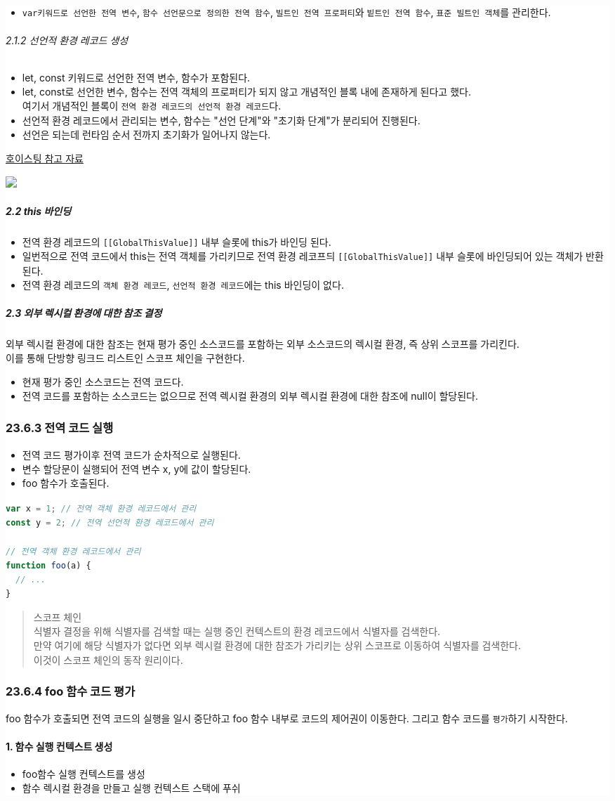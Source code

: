 - `var키워드로 선언한 전역 변수`, `함수 선언문으로 정의한 전역 함수`, `빌트인 전역 프로퍼티`와 `빝트인 전역 함수`, `표준 빌트인 객체`를 관리한다.

###### 2.1.2 선언적 환경 레코드 생성

- let, const 키워드로 선언한 전역 변수, 함수가 포함된다.
- let, const로 선언한 변수, 함수는 전역 객체의 프로퍼티가 되지 않고 개념적인 블록 내에 존재하게 된다고 했다.  
  여기서 개념적인 블록이 `전역 환경 레코드의 선언적 환경 레코드`다.
- 선언적 환경 레코드에서 관리되는 변수, 함수는 "선언 단계"와 "초기화 단계"가 분리되어 진행된다.
- 선언은 되는데 런타임 순서 전까지 초기화가 일어나지 않는다.

[호이스팅 참고 자료](https://velog.io/@sarang_daddy/JS-%ED%98%B8%EC%9D%B4%EC%8A%A4%ED%8C%85hoisting)

<img src="https://velog.velcdn.com/images/sarang_daddy/post/5045ab9e-84e6-407d-b199-f7e917a28f6b/image.png">

##### 2.2 this 바인딩

- 전역 환경 레코드의 `[[GlobalThisValue]]` 내부 슬롯에 this가 바인딩 된다.
- 일번적으로 전역 코드에서 this는 전역 객체를 가리키므로 전역 환경 레코프듸 `[[GlobalThisValue]]` 내부 슬롯에 바인딩되어 있는 객체가 반환된다.
- 전역 환경 레코드의 `객체 환경 레코드`, `선언적 환경 레코드`에는 this 바인딩이 없다.

##### 2.3 외부 렉시컬 환경에 대한 참조 결정

외부 렉시컬 환경에 대한 참조는 현재 평가 중인 소스코드를 포함하는 외부 소스코드의 렉시컬 환경, 즉 상위 스코프를 가리킨다.  
 이를 통해 단방향 링크드 리스트인 스코프 체인을 구현한다.

- 현재 평가 중인 소스코드는 전역 코드다.
- 전역 코드를 포함하는 소스코드는 없으므로 전역 렉시컬 환경의 외부 렉시컬 환경에 대한 참조에 null이 할당된다.

### 23.6.3 전역 코드 실행

- 전역 코드 평가이후 전역 코드가 순차적으로 실행된다.
- 변수 할당문이 실행되어 전역 변수 x, y에 값이 할당된다.
- foo 함수가 호출된다.

```js
var x = 1; // 전역 객체 환경 레코드에서 관리
const y = 2; // 전역 선언적 환경 레코드에서 관리

// 전역 객체 환경 레코드에서 관리
function foo(a) {
  // ...
}
```

> 스코프 체인  
> 식별자 결정을 위해 식별자를 검색할 때는 실행 중인 컨텍스트의 환경 레코드에서 식별자를 검색한다.  
> 만약 여기에 해당 식별자가 없다면 외부 렉시컬 환경에 대한 참조가 가리키는 상위 스코프로 이동하여 식별자를 검색한다.  
>  이것이 스코프 체인의 동작 원리이다.

### 23.6.4 foo 함수 코드 평가

foo 함수가 호출되면 전역 코드의 실행을 일시 중단하고 foo 함수 내부로 코드의 제어권이 이동한다. 그리고 함수 코드를 `평가`하기 시작한다.

#### 1. 함수 실행 컨텍스트 생성

- foo함수 실행 컨텍스트를 생성
- 함수 렉시컬 환경을 만들고 실행 컨텍스트 스택에 푸쉬
